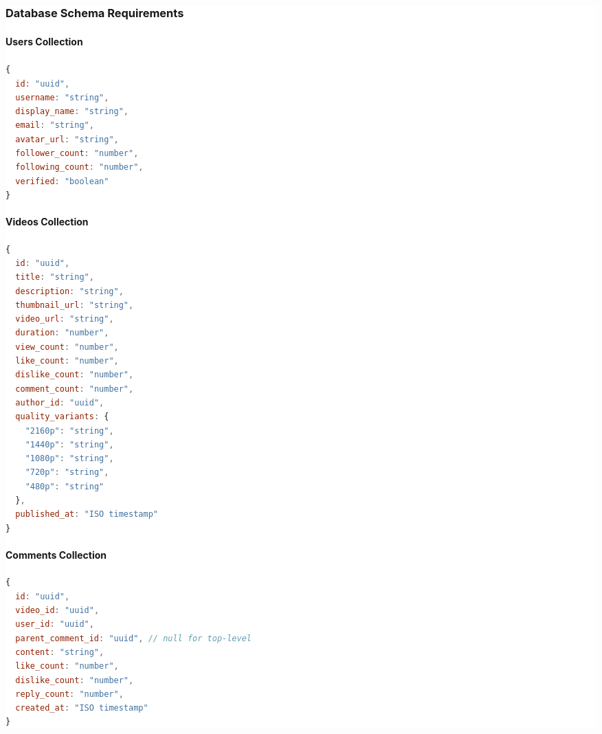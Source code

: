 ### Database Schema Requirements

#### Users Collection
```javascript
{
  id: "uuid",
  username: "string",
  display_name: "string", 
  email: "string",
  avatar_url: "string",
  follower_count: "number",
  following_count: "number",
  verified: "boolean"
}
```

#### Videos Collection
```javascript
{
  id: "uuid",
  title: "string",
  description: "string",
  thumbnail_url: "string",
  video_url: "string",
  duration: "number",
  view_count: "number",
  like_count: "number",
  dislike_count: "number",
  comment_count: "number",
  author_id: "uuid",
  quality_variants: {
    "2160p": "string",
    "1440p": "string", 
    "1080p": "string",
    "720p": "string",
    "480p": "string"
  },
  published_at: "ISO timestamp"
}
```

#### Comments Collection
```javascript
{
  id: "uuid",
  video_id: "uuid",
  user_id: "uuid",
  parent_comment_id: "uuid", // null for top-level
  content: "string",
  like_count: "number",
  dislike_count: "number",
  reply_count: "number",
  created_at: "ISO timestamp"
}
```
